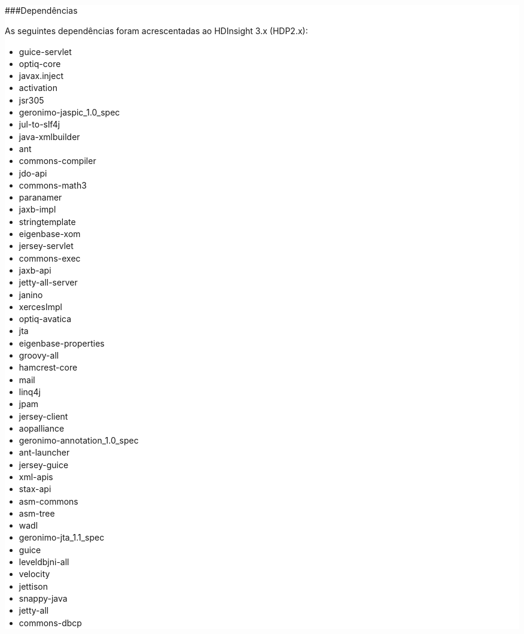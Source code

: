 ###Dependências

As seguintes dependências foram acrescentadas ao HDInsight 3.x (HDP2.x):

* guice-servlet
* optiq-core
* javax.inject
* activation
* jsr305
* geronimo-jaspic\_1.0\_spec
* jul-to-slf4j
* java-xmlbuilder
* ant
* commons-compiler
* jdo-api
* commons-math3
* paranamer
* jaxb-impl
* stringtemplate
* eigenbase-xom
* jersey-servlet
* commons-exec
* jaxb-api
* jetty-all-server
* janino
* xercesImpl
* optiq-avatica
* jta
* eigenbase-properties
* groovy-all
* hamcrest-core
* mail
* linq4j
* jpam
* jersey-client
* aopalliance
* geronimo-annotation\_1.0\_spec
* ant-launcher
* jersey-guice
* xml-apis
* stax-api
* asm-commons
* asm-tree
* wadl
* geronimo-jta\_1.1\_spec
* guice
* leveldbjni-all
* velocity
* jettison
* snappy-java
* jetty-all
* commons-dbcp

